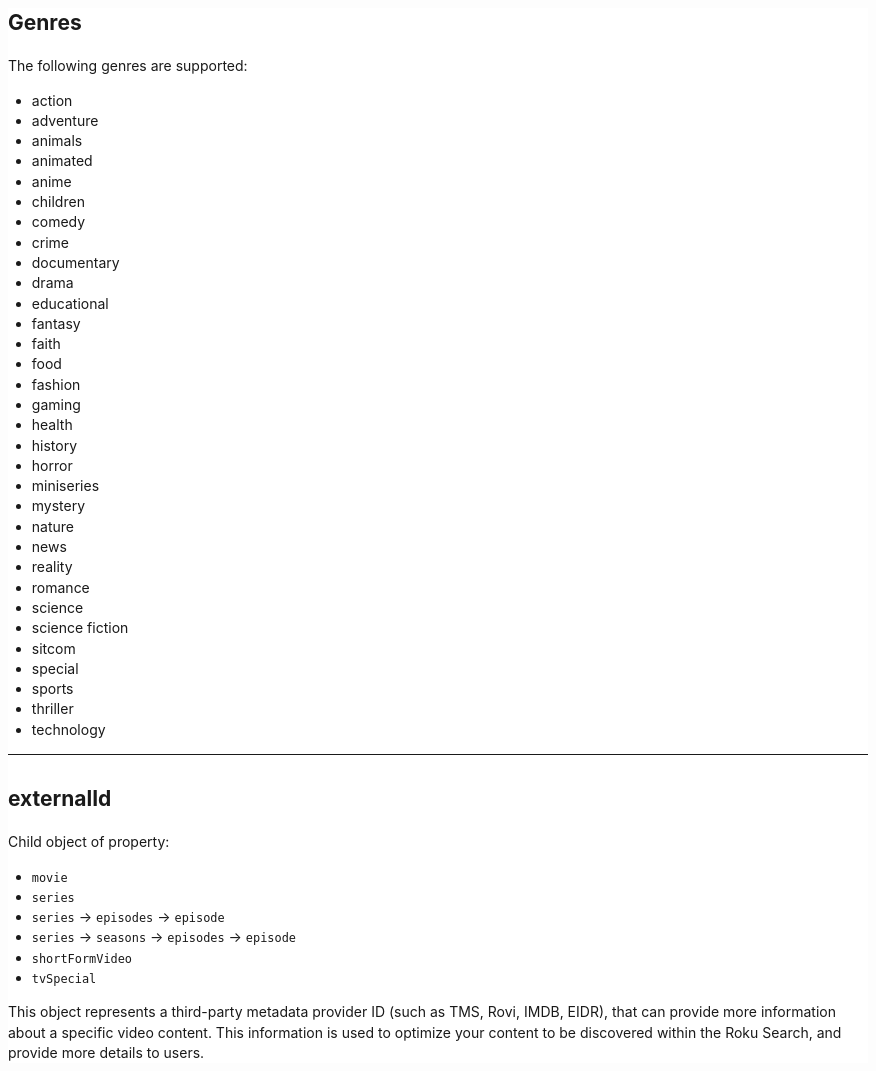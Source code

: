 
## Genres

The following genres are supported:

* action
* adventure
* animals
* animated
* anime
* children
* comedy
* crime
* documentary
* drama
* educational
* fantasy
* faith
* food
* fashion
* gaming
* health
* history
* horror
* miniseries
* mystery
* nature
* news
* reality
* romance
* science
* science fiction
* sitcom
* special
* sports
* thriller
* technology

---

## externalId
Child object of property:

* `movie`
* `series`
* `series` -> `episodes` -> `episode`
* `series` -> `seasons` -> `episodes` -> `episode`
* `shortFormVideo`
* `tvSpecial`

This object represents a third-party metadata provider ID (such as TMS, Rovi, IMDB, EIDR), that can provide more information about a specific video content. This information is used to optimize your content to be discovered within the Roku Search, and provide more details to users.
